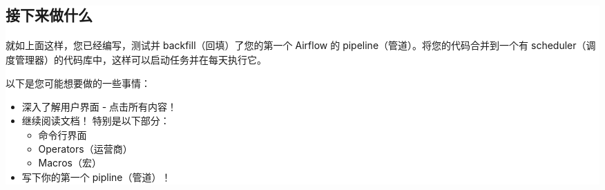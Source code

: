 ## 接下来做什么

就如上面这样，您已经编写，测试并 backfill（回填）了您的第一个 Airflow 的 pipeline（管道）。将您的代码合并到一个有 scheduler（调度管理器）的代码库中，这样可以启动任务并在每天执行它。

以下是您可能想要做的一些事情：

* 深入了解用户界面 - 点击所有内容！
* 继续阅读文档！ 特别是以下部分：
  * 命令行界面
  * Operators（运营商）
  * Macros（宏）
* 写下你的第一个 pipline（管道）！
